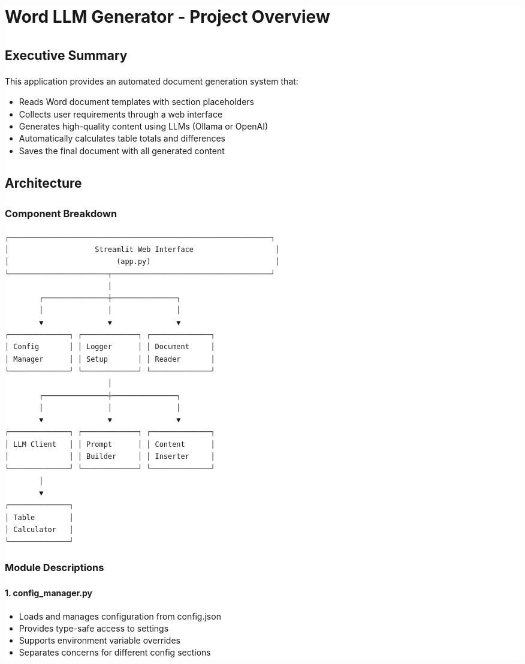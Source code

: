 # Word LLM Generator - Project Overview

## Executive Summary

This application provides an automated document generation system that:
- Reads Word document templates with section placeholders
- Collects user requirements through a web interface
- Generates high-quality content using LLMs (Ollama or OpenAI)
- Automatically calculates table totals and differences
- Saves the final document with all generated content

## Architecture

### Component Breakdown

```
┌─────────────────────────────────────────────────────────────┐
│                    Streamlit Web Interface                   │
│                         (app.py)                             │
└───────────────────────┬─────────────────────────────────────┘
                        │
        ┌───────────────┼───────────────┐
        │               │               │
        ▼               ▼               ▼
┌──────────────┐ ┌─────────────┐ ┌──────────────┐
│ Config       │ │ Logger      │ │ Document     │
│ Manager      │ │ Setup       │ │ Reader       │
└──────────────┘ └─────────────┘ └──────────────┘
                        │
        ┌───────────────┼───────────────┐
        │               │               │
        ▼               ▼               ▼
┌──────────────┐ ┌─────────────┐ ┌──────────────┐
│ LLM Client   │ │ Prompt      │ │ Content      │
│              │ │ Builder     │ │ Inserter     │
└──────────────┘ └─────────────┘ └──────────────┘
        │
        ▼
┌──────────────┐
│ Table        │
│ Calculator   │
└──────────────┘
```

### Module Descriptions

#### 1. config_manager.py
- Loads and manages configuration from config.json
- Provides type-safe access to settings
- Supports environment variable overrides
- Separates concerns for different config sections
